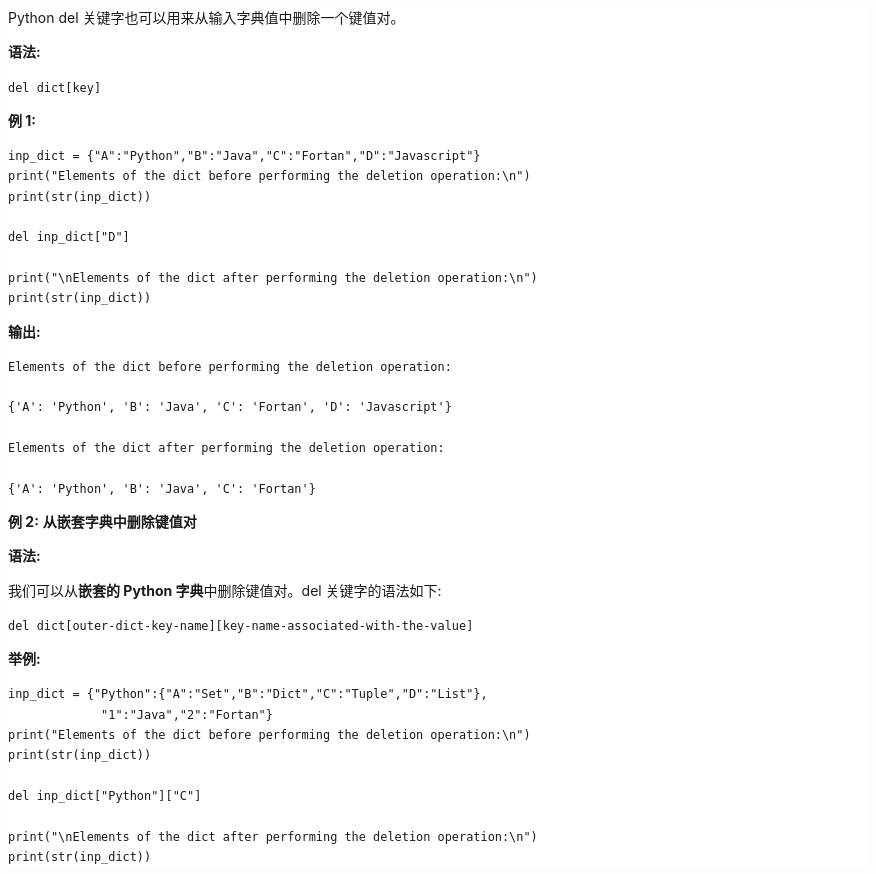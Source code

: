 Python del 关键字也可以用来从输入字典值中删除一个键值对。

**语法:**

```
del dict[key]

```

**例 1:**

```
inp_dict = {"A":"Python","B":"Java","C":"Fortan","D":"Javascript"}
print("Elements of the dict before performing the deletion operation:\n")
print(str(inp_dict))

del inp_dict["D"]

print("\nElements of the dict after performing the deletion operation:\n")
print(str(inp_dict))

```

**输出:**

```
Elements of the dict before performing the deletion operation:

{'A': 'Python', 'B': 'Java', 'C': 'Fortan', 'D': 'Javascript'}

Elements of the dict after performing the deletion operation:

{'A': 'Python', 'B': 'Java', 'C': 'Fortan'}

```

**例 2:** **从嵌套字典中删除键值对**

**语法:**

我们可以从**嵌套的 Python 字典**中删除键值对。del 关键字的语法如下:

```
del dict[outer-dict-key-name][key-name-associated-with-the-value]

```

**举例:**

```
inp_dict = {"Python":{"A":"Set","B":"Dict","C":"Tuple","D":"List"},
             "1":"Java","2":"Fortan"}
print("Elements of the dict before performing the deletion operation:\n")
print(str(inp_dict))

del inp_dict["Python"]["C"]

print("\nElements of the dict after performing the deletion operation:\n")
print(str(inp_dict))

```
